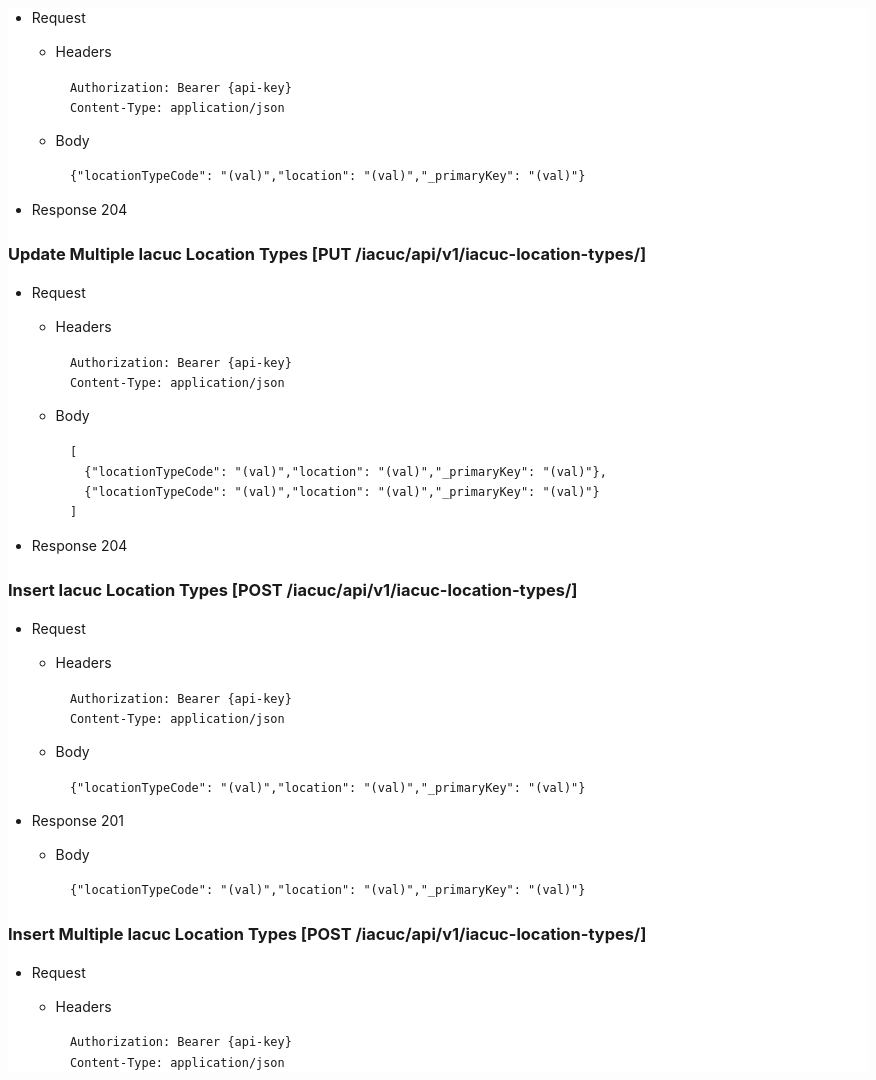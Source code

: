 + Request

    + Headers

            Authorization: Bearer {api-key}   
            Content-Type: application/json

    + Body
    
            {"locationTypeCode": "(val)","location": "(val)","_primaryKey": "(val)"}
			
+ Response 204

### Update Multiple Iacuc Location Types [PUT /iacuc/api/v1/iacuc-location-types/]

+ Request

    + Headers

            Authorization: Bearer {api-key}   
            Content-Type: application/json

    + Body
    
            [
              {"locationTypeCode": "(val)","location": "(val)","_primaryKey": "(val)"},
              {"locationTypeCode": "(val)","location": "(val)","_primaryKey": "(val)"}
            ]
			
+ Response 204
### Insert Iacuc Location Types [POST /iacuc/api/v1/iacuc-location-types/]

+ Request

    + Headers

            Authorization: Bearer {api-key}   
            Content-Type: application/json

    + Body
    
            {"locationTypeCode": "(val)","location": "(val)","_primaryKey": "(val)"}
			
+ Response 201
    
    + Body
            
            {"locationTypeCode": "(val)","location": "(val)","_primaryKey": "(val)"}
            
### Insert Multiple Iacuc Location Types [POST /iacuc/api/v1/iacuc-location-types/]

+ Request

    + Headers

            Authorization: Bearer {api-key}   
            Content-Type: application/json

